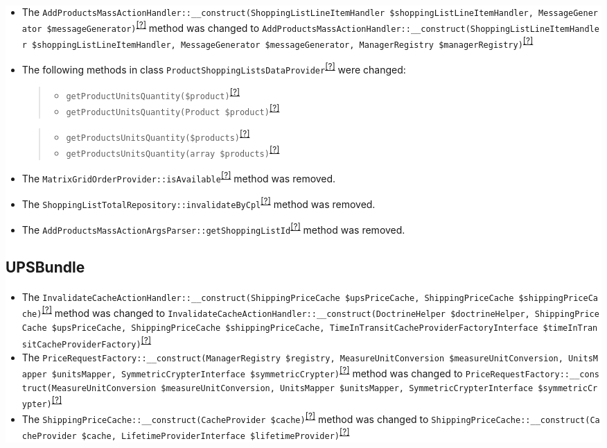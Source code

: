 * The `AddProductsMassActionHandler::__construct(ShoppingListLineItemHandler $shoppingListLineItemHandler, MessageGenerator $messageGenerator)`<sup>[[?]](https://github.com/oroinc/orocommerce/tree/1.4.0/src/Oro/Bundle/ShoppingListBundle/Datagrid/Extension/MassAction/AddProductsMassActionHandler.php#L25 "Oro\Bundle\ShoppingListBundle\Datagrid\Extension\MassAction\AddProductsMassActionHandler")</sup> method was changed to `AddProductsMassActionHandler::__construct(ShoppingListLineItemHandler $shoppingListLineItemHandler, MessageGenerator $messageGenerator, ManagerRegistry $managerRegistry)`<sup>[[?]](https://github.com/oroinc/orocommerce/tree/1.5.0/src/Oro/Bundle/ShoppingListBundle/Datagrid/Extension/MassAction/AddProductsMassActionHandler.php#L31 "Oro\Bundle\ShoppingListBundle\Datagrid\Extension\MassAction\AddProductsMassActionHandler")</sup>
* The following methods in class `ProductShoppingListsDataProvider`<sup>[[?]](https://github.com/oroinc/orocommerce/tree/1.5.0/src/Oro/Bundle/ShoppingListBundle/DataProvider/ProductShoppingListsDataProvider.php#L43 "Oro\Bundle\ShoppingListBundle\DataProvider\ProductShoppingListsDataProvider")</sup> were changed:
  > - `getProductUnitsQuantity($product)`<sup>[[?]](https://github.com/oroinc/orocommerce/tree/1.4.0/src/Oro/Bundle/ShoppingListBundle/DataProvider/ProductShoppingListsDataProvider.php#L47 "Oro\Bundle\ShoppingListBundle\DataProvider\ProductShoppingListsDataProvider")</sup>
  > - `getProductUnitsQuantity(Product $product)`<sup>[[?]](https://github.com/oroinc/orocommerce/tree/1.5.0/src/Oro/Bundle/ShoppingListBundle/DataProvider/ProductShoppingListsDataProvider.php#L43 "Oro\Bundle\ShoppingListBundle\DataProvider\ProductShoppingListsDataProvider")</sup>

  > - `getProductsUnitsQuantity($products)`<sup>[[?]](https://github.com/oroinc/orocommerce/tree/1.4.0/src/Oro/Bundle/ShoppingListBundle/DataProvider/ProductShoppingListsDataProvider.php#L78 "Oro\Bundle\ShoppingListBundle\DataProvider\ProductShoppingListsDataProvider")</sup>
  > - `getProductsUnitsQuantity(array $products)`<sup>[[?]](https://github.com/oroinc/orocommerce/tree/1.5.0/src/Oro/Bundle/ShoppingListBundle/DataProvider/ProductShoppingListsDataProvider.php#L55 "Oro\Bundle\ShoppingListBundle\DataProvider\ProductShoppingListsDataProvider")</sup>

* The `MatrixGridOrderProvider::isAvailable`<sup>[[?]](https://github.com/oroinc/orocommerce/tree/1.4.0/src/Oro/Bundle/ShoppingListBundle/Layout/DataProvider/MatrixGridOrderProvider.php#L60 "Oro\Bundle\ShoppingListBundle\Layout\DataProvider\MatrixGridOrderProvider::isAvailable")</sup> method was removed.
* The `ShoppingListTotalRepository::invalidateByCpl`<sup>[[?]](https://github.com/oroinc/orocommerce/tree/1.4.0/src/Oro/Bundle/ShoppingListBundle/Entity/Repository/ShoppingListTotalRepository.php#L17 "Oro\Bundle\ShoppingListBundle\Entity\Repository\ShoppingListTotalRepository::invalidateByCpl")</sup> method was removed.
* The `AddProductsMassActionArgsParser::getShoppingListId`<sup>[[?]](https://github.com/oroinc/orocommerce/tree/1.4.0/src/Oro/Bundle/ShoppingListBundle/Datagrid/Extension/MassAction/AddProductsMassActionArgsParser.php#L43 "Oro\Bundle\ShoppingListBundle\Datagrid\Extension\MassAction\AddProductsMassActionArgsParser::getShoppingListId")</sup> method was removed.

UPSBundle
---------
* The `InvalidateCacheActionHandler::__construct(ShippingPriceCache $upsPriceCache, ShippingPriceCache $shippingPriceCache)`<sup>[[?]](https://github.com/oroinc/orocommerce/tree/1.4.0/src/Oro/Bundle/UPSBundle/Handler/InvalidateCacheActionHandler.php#L28 "Oro\Bundle\UPSBundle\Handler\InvalidateCacheActionHandler")</sup> method was changed to `InvalidateCacheActionHandler::__construct(DoctrineHelper $doctrineHelper, ShippingPriceCache $upsPriceCache, ShippingPriceCache $shippingPriceCache, TimeInTransitCacheProviderFactoryInterface $timeInTransitCacheProviderFactory)`<sup>[[?]](https://github.com/oroinc/orocommerce/tree/1.5.0/src/Oro/Bundle/UPSBundle/Handler/InvalidateCacheActionHandler.php#L43 "Oro\Bundle\UPSBundle\Handler\InvalidateCacheActionHandler")</sup>
* The `PriceRequestFactory::__construct(ManagerRegistry $registry, MeasureUnitConversion $measureUnitConversion, UnitsMapper $unitsMapper, SymmetricCrypterInterface $symmetricCrypter)`<sup>[[?]](https://github.com/oroinc/orocommerce/tree/1.4.0/src/Oro/Bundle/UPSBundle/Factory/PriceRequestFactory.php#L42 "Oro\Bundle\UPSBundle\Factory\PriceRequestFactory")</sup> method was changed to `PriceRequestFactory::__construct(MeasureUnitConversion $measureUnitConversion, UnitsMapper $unitsMapper, SymmetricCrypterInterface $symmetricCrypter)`<sup>[[?]](https://github.com/oroinc/orocommerce/tree/1.5.0/src/Oro/Bundle/UPSBundle/Factory/PriceRequestFactory.php#L36 "Oro\Bundle\UPSBundle\Factory\PriceRequestFactory")</sup>
* The `ShippingPriceCache::__construct(CacheProvider $cache)`<sup>[[?]](https://github.com/oroinc/orocommerce/tree/1.4.0/src/Oro/Bundle/UPSBundle/Cache/ShippingPriceCache.php#L27 "Oro\Bundle\UPSBundle\Cache\ShippingPriceCache")</sup> method was changed to `ShippingPriceCache::__construct(CacheProvider $cache, LifetimeProviderInterface $lifetimeProvider)`<sup>[[?]](https://github.com/oroinc/orocommerce/tree/1.5.0/src/Oro/Bundle/UPSBundle/Cache/ShippingPriceCache.php#L34 "Oro\Bundle\UPSBundle\Cache\ShippingPriceCache")</sup>